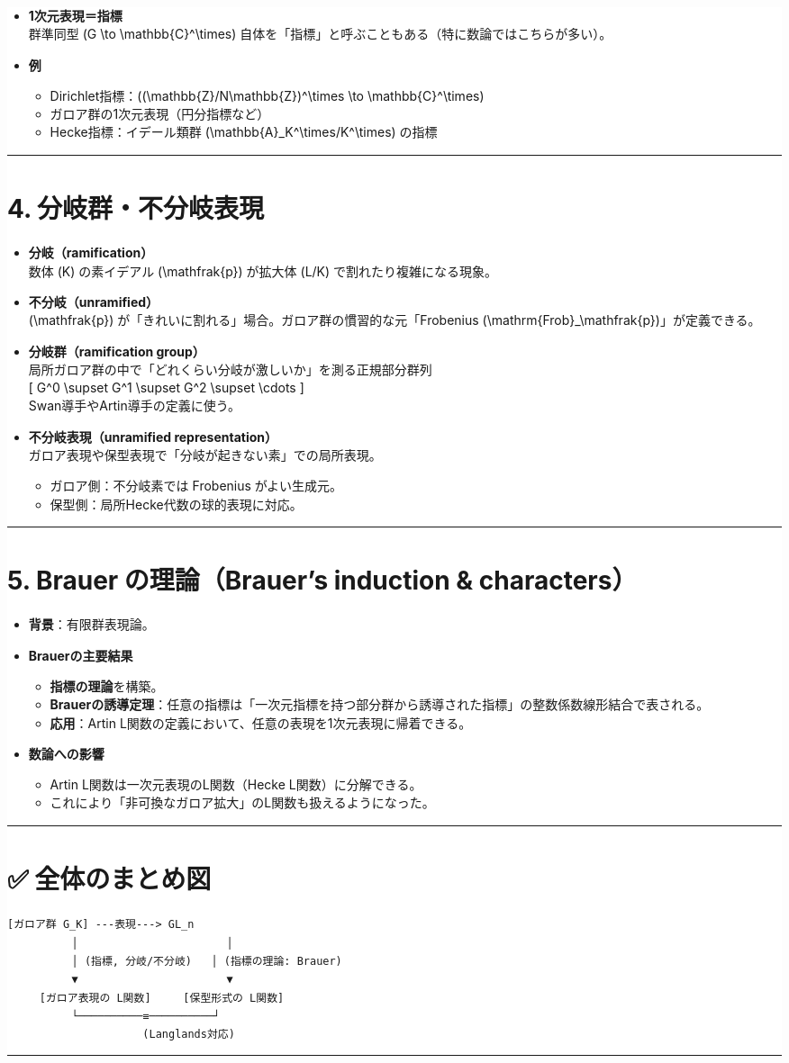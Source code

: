 - **1次元表現＝指標**  
  群準同型 \(G \to \mathbb{C}^\times\) 自体を「指標」と呼ぶこともある（特に数論ではこちらが多い）。  

- **例**  
  - Dirichlet指標：\((\mathbb{Z}/N\mathbb{Z})^\times \to \mathbb{C}^\times\)  
  - ガロア群の1次元表現（円分指標など）  
  - Hecke指標：イデール類群 \(\mathbb{A}_K^\times/K^\times\) の指標  

---

# 4. 分岐群・不分岐表現
- **分岐（ramification）**  
  数体 \(K\) の素イデアル \(\mathfrak{p}\) が拡大体 \(L/K\) で割れたり複雑になる現象。  

- **不分岐（unramified）**  
  \(\mathfrak{p}\) が「きれいに割れる」場合。ガロア群の慣習的な元「Frobenius \(\mathrm{Frob}_\mathfrak{p}\)」が定義できる。  

- **分岐群（ramification group）**  
  局所ガロア群の中で「どれくらい分岐が激しいか」を測る正規部分群列  
  \[
  G^0 \supset G^1 \supset G^2 \supset \cdots
  \]  
  Swan導手やArtin導手の定義に使う。  

- **不分岐表現（unramified representation）**  
  ガロア表現や保型表現で「分岐が起きない素」での局所表現。  
  - ガロア側：不分岐素では Frobenius がよい生成元。  
  - 保型側：局所Hecke代数の球的表現に対応。  

---

# 5. Brauer の理論（Brauer’s induction & characters）
- **背景**：有限群表現論。  
- **Brauerの主要結果**  
  - **指標の理論**を構築。  
  - **Brauerの誘導定理**：任意の指標は「一次元指標を持つ部分群から誘導された指標」の整数係数線形結合で表される。  
  - **応用**：Artin L関数の定義において、任意の表現を1次元表現に帰着できる。  

- **数論への影響**  
  - Artin L関数は一次元表現のL関数（Hecke L関数）に分解できる。  
  - これにより「非可換なガロア拡大」のL関数も扱えるようになった。  

---

# ✅ 全体のまとめ図

```
[ガロア群 G_K] ---表現---> GL_n
          │                       │
          │ (指標, 分岐/不分岐)   │ (指標の理論: Brauer)
          ▼                       ▼
     [ガロア表現の L関数]     [保型形式の L関数]
          └──────────≡──────────┘
                     (Langlands対応)
```

---
